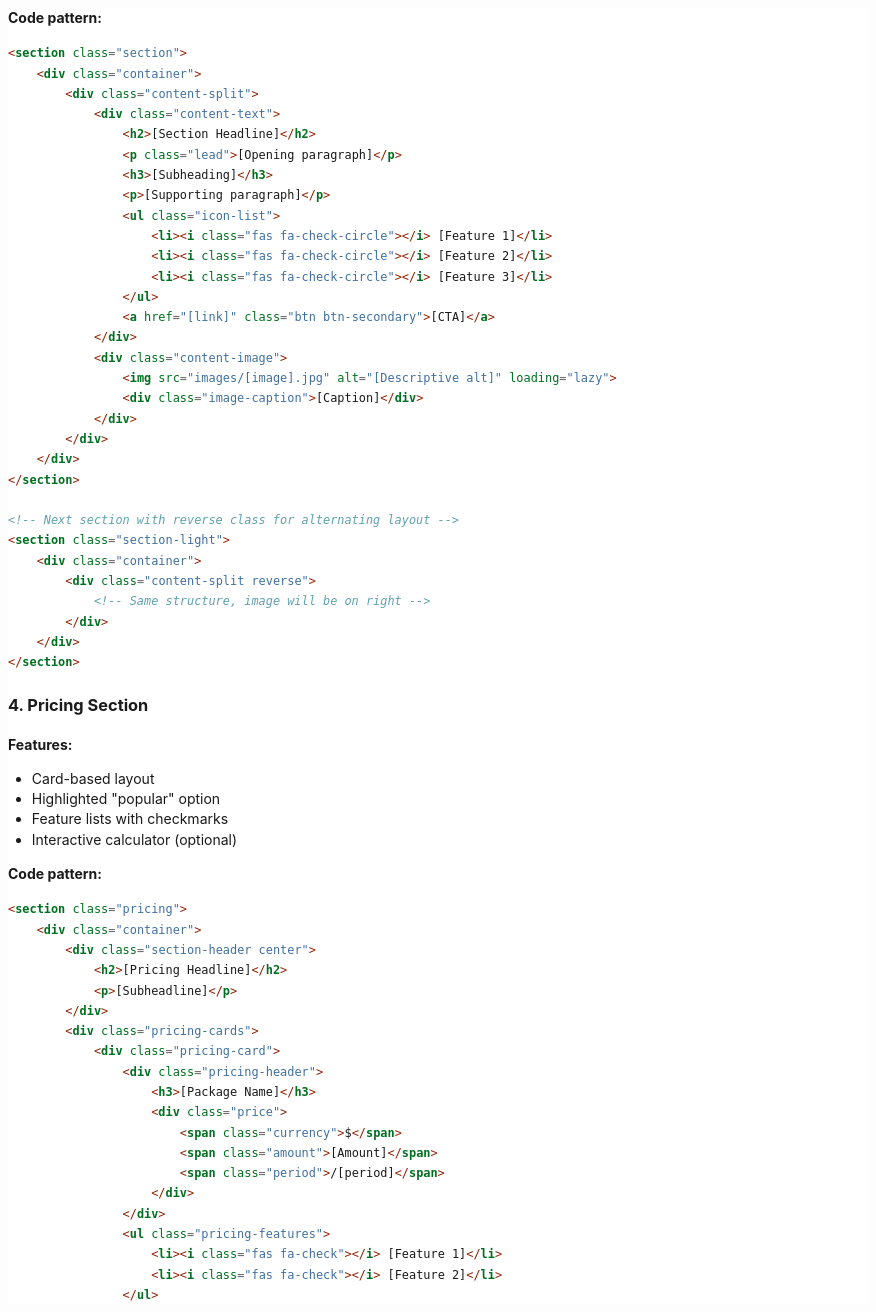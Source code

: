 **Code pattern:**
```html
<section class="section">
    <div class="container">
        <div class="content-split">
            <div class="content-text">
                <h2>[Section Headline]</h2>
                <p class="lead">[Opening paragraph]</p>
                <h3>[Subheading]</h3>
                <p>[Supporting paragraph]</p>
                <ul class="icon-list">
                    <li><i class="fas fa-check-circle"></i> [Feature 1]</li>
                    <li><i class="fas fa-check-circle"></i> [Feature 2]</li>
                    <li><i class="fas fa-check-circle"></i> [Feature 3]</li>
                </ul>
                <a href="[link]" class="btn btn-secondary">[CTA]</a>
            </div>
            <div class="content-image">
                <img src="images/[image].jpg" alt="[Descriptive alt]" loading="lazy">
                <div class="image-caption">[Caption]</div>
            </div>
        </div>
    </div>
</section>

<!-- Next section with reverse class for alternating layout -->
<section class="section-light">
    <div class="container">
        <div class="content-split reverse">
            <!-- Same structure, image will be on right -->
        </div>
    </div>
</section>
```

### 4. Pricing Section

**Features:**
- Card-based layout
- Highlighted "popular" option
- Feature lists with checkmarks
- Interactive calculator (optional)

**Code pattern:**
```html
<section class="pricing">
    <div class="container">
        <div class="section-header center">
            <h2>[Pricing Headline]</h2>
            <p>[Subheadline]</p>
        </div>
        <div class="pricing-cards">
            <div class="pricing-card">
                <div class="pricing-header">
                    <h3>[Package Name]</h3>
                    <div class="price">
                        <span class="currency">$</span>
                        <span class="amount">[Amount]</span>
                        <span class="period">/[period]</span>
                    </div>
                </div>
                <ul class="pricing-features">
                    <li><i class="fas fa-check"></i> [Feature 1]</li>
                    <li><i class="fas fa-check"></i> [Feature 2]</li>
                </ul>
```